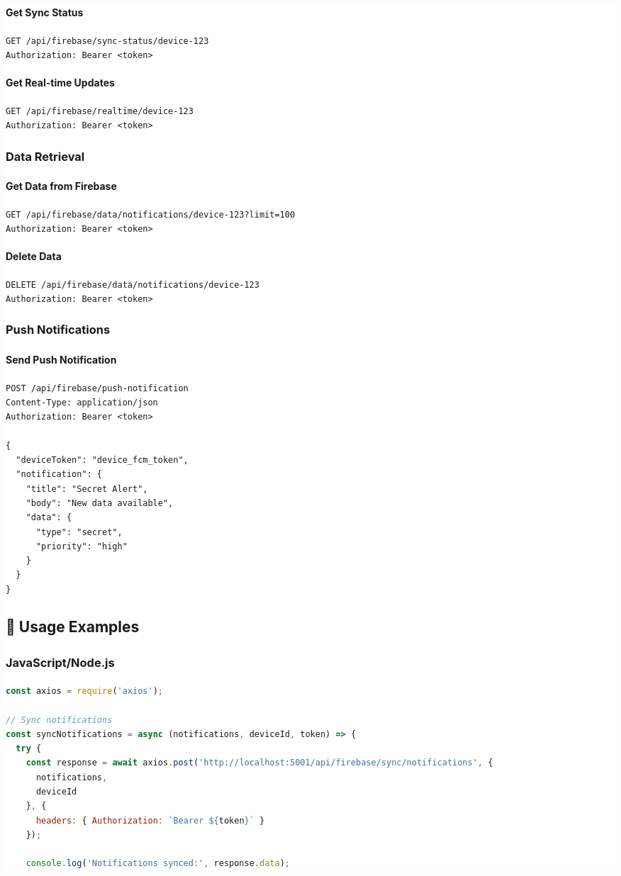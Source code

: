 #### Get Sync Status
```http
GET /api/firebase/sync-status/device-123
Authorization: Bearer <token>
```

#### Get Real-time Updates
```http
GET /api/firebase/realtime/device-123
Authorization: Bearer <token>
```

### Data Retrieval

#### Get Data from Firebase
```http
GET /api/firebase/data/notifications/device-123?limit=100
Authorization: Bearer <token>
```

#### Delete Data
```http
DELETE /api/firebase/data/notifications/device-123
Authorization: Bearer <token>
```

### Push Notifications

#### Send Push Notification
```http
POST /api/firebase/push-notification
Content-Type: application/json
Authorization: Bearer <token>

{
  "deviceToken": "device_fcm_token",
  "notification": {
    "title": "Secret Alert",
    "body": "New data available",
    "data": {
      "type": "secret",
      "priority": "high"
    }
  }
}
```

## 🔧 Usage Examples

### JavaScript/Node.js

```javascript
const axios = require('axios');

// Sync notifications
const syncNotifications = async (notifications, deviceId, token) => {
  try {
    const response = await axios.post('http://localhost:5001/api/firebase/sync/notifications', {
      notifications,
      deviceId
    }, {
      headers: { Authorization: `Bearer ${token}` }
    });
    
    console.log('Notifications synced:', response.data);
```